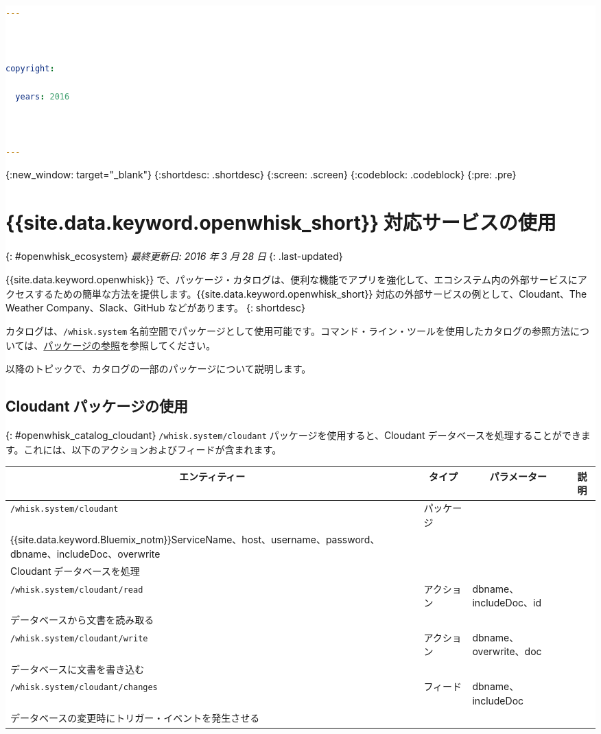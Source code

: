 ```yaml
---

 

copyright:

  years: 2016

 

---
```


{:new_window: target="_blank"}
{:shortdesc: .shortdesc}
{:screen: .screen}
{:codeblock: .codeblock}
{:pre: .pre}

# {{site.data.keyword.openwhisk_short}} 対応サービスの使用 
{: #openwhisk_ecosystem}
*最終更新日: 2016 年 3 月 28 日*
{: .last-updated}

{{site.data.keyword.openwhisk}} で、パッケージ・カタログは、便利な機能でアプリを強化して、エコシステム内の外部サービスにアクセスするための簡単な方法を提供します。{{site.data.keyword.openwhisk_short}} 対応の外部サービスの例として、Cloudant、The Weather Company、Slack、GitHub などがあります。
{: shortdesc}

カタログは、`/whisk.system` 名前空間でパッケージとして使用可能です。コマンド・ライン・ツールを使用したカタログの参照方法については、[パッケージの参照](./openwhisk_packages.html#openwhisk_packagedisplay)を参照してください。

以降のトピックで、カタログの一部のパッケージについて説明します。

## Cloudant パッケージの使用
{: #openwhisk_catalog_cloudant}
`/whisk.system/cloudant` パッケージを使用すると、Cloudant データベースを処理することができます。これには、以下のアクションおよびフィードが含まれます。

| エンティティー | タイプ  | パラメーター | 説明 |
| --- | --- | --- | --- |
| `/whisk.system/cloudant` | パッケージ | 
{{site.data.keyword.Bluemix_notm}}ServiceName、host、username、password、dbname、includeDoc、overwrite | 
Cloudant データベースを処理 |
| `/whisk.system/cloudant/read` | アクション | dbname、includeDoc、id | 
データベースから文書を読み取る |
| `/whisk.system/cloudant/write` | アクション | dbname、overwrite、doc | 
データベースに文書を書き込む |
| `/whisk.system/cloudant/changes` | フィード | dbname、includeDoc | 
データベースの変更時にトリガー・イベントを発生させる |

